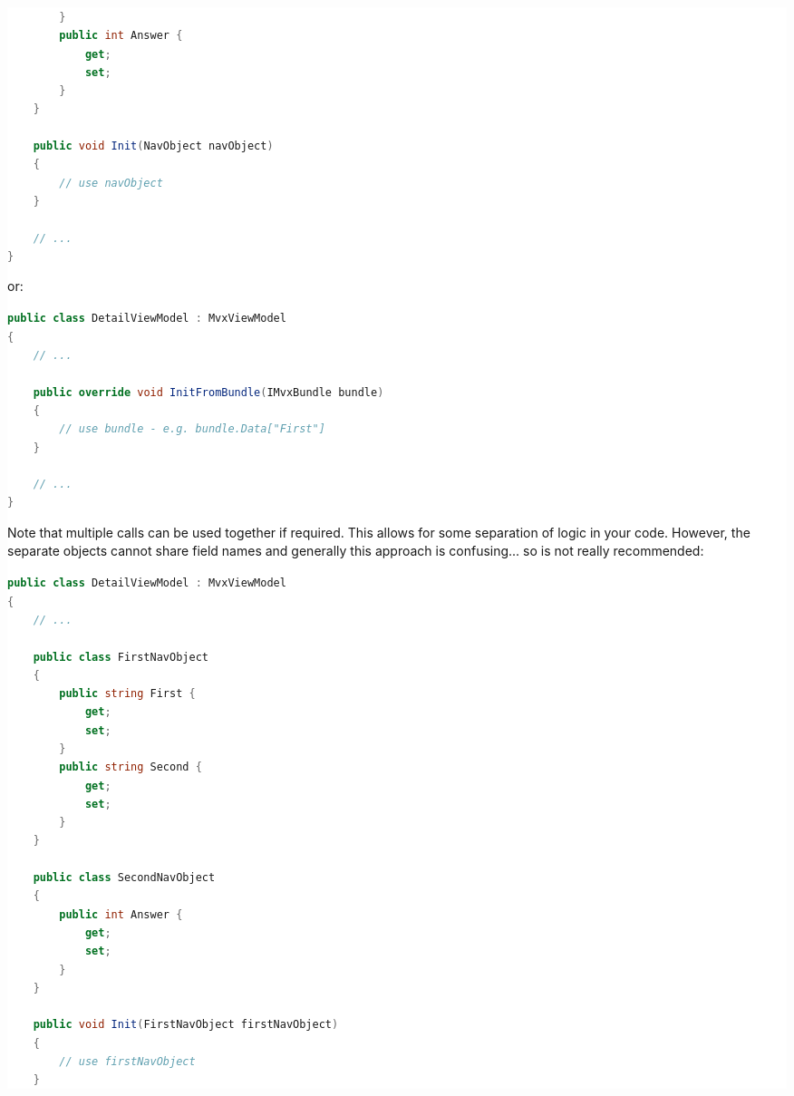 ```c#
        }
        public int Answer {
            get;
            set;
        }
    }

    public void Init(NavObject navObject)
    {
        // use navObject
    }

    // ...
}
```

or:

```c#
public class DetailViewModel : MvxViewModel
{
    // ...

    public override void InitFromBundle(IMvxBundle bundle)
    {
        // use bundle - e.g. bundle.Data["First"]
    }

    // ...
}
```

Note that multiple calls can be used together if required. This allows for some separation of logic in your code. However, the separate objects cannot share field names and generally this approach is confusing... so is not really recommended:

```c#
public class DetailViewModel : MvxViewModel
{
    // ...

    public class FirstNavObject
    {
        public string First {
            get;
            set;
        }
        public string Second {
            get;
            set;
        }
    }

    public class SecondNavObject
    {
        public int Answer {
            get;
            set;
        }
    }

    public void Init(FirstNavObject firstNavObject)
    {
        // use firstNavObject
    }
```